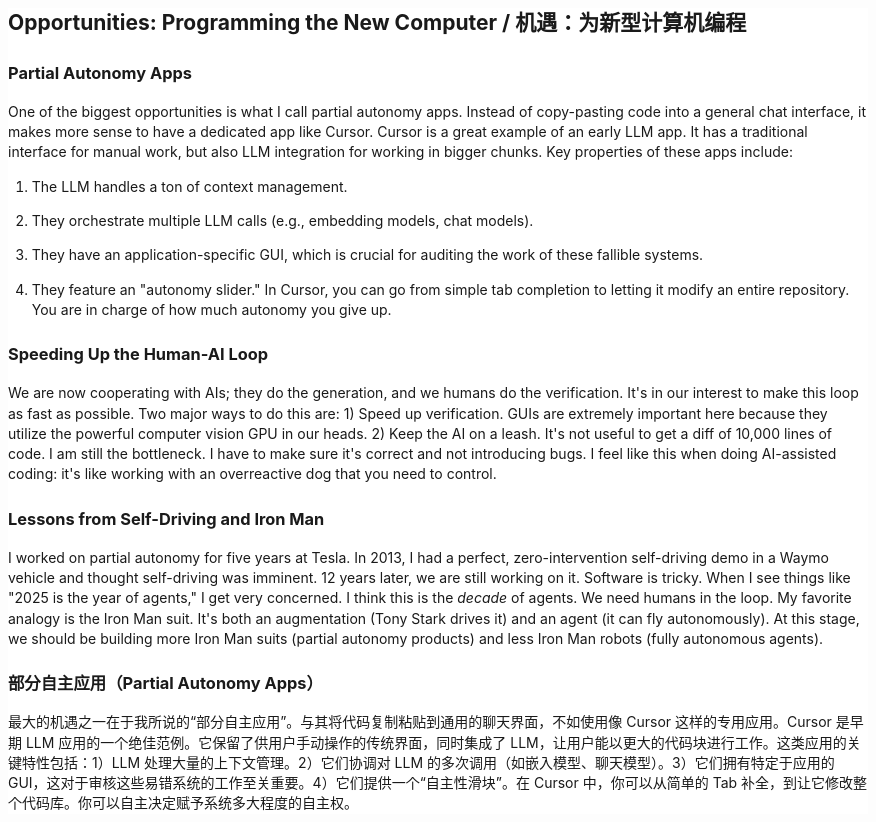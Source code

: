 ## Opportunities: Programming the New Computer / 机遇：为新型计算机编程

### Partial Autonomy Apps

One of the biggest opportunities is what I call partial autonomy apps.
Instead of copy-pasting code into a general chat interface, it makes
more sense to have a dedicated app like Cursor. Cursor is a great
example of an early LLM app. It has a traditional interface for manual
work, but also LLM integration for working in bigger chunks. Key
properties of these apps include:

1) The LLM handles a ton of context management.

2) They orchestrate multiple LLM calls (e.g., embedding models, chat models).

3) They have an application-specific GUI, which is crucial for auditing the work of these fallible systems.

4) They feature an "autonomy slider." In Cursor, you can go from simple tab completion
to letting it modify an entire repository. You are in charge of how much
autonomy you give up.

### Speeding Up the Human-AI Loop

We are now cooperating with AIs; they do the generation, and we humans
do the verification. It's in our interest to make this loop as fast as
possible. Two major ways to do this are: 1) Speed up verification. GUIs
are extremely important here because they utilize the powerful computer
vision GPU in our heads. 2) Keep the AI on a leash. It's not useful to
get a diff of 10,000 lines of code. I am still the bottleneck. I have to
make sure it's correct and not introducing bugs. I feel like this when
doing AI-assisted coding: it's like working with an overreactive dog
that you need to control.

### Lessons from Self-Driving and Iron Man

I worked on partial autonomy for five years at Tesla. In 2013, I had a
perfect, zero-intervention self-driving demo in a Waymo vehicle and
thought self-driving was imminent. 12 years later, we are still working
on it. Software is tricky. When I see things like "2025 is the year of
agents," I get very concerned. I think this is the _decade_ of agents.
We need humans in the loop. My favorite analogy is the Iron Man suit.
It's both an augmentation (Tony Stark drives it) and an agent (it can
fly autonomously). At this stage, we should be building more Iron Man
suits (partial autonomy products) and less Iron Man robots (fully
autonomous agents).

### 部分自主应用（Partial Autonomy Apps）

最大的机遇之一在于我所说的“部分自主应用”。与其将代码复制粘贴到通用的聊天界面，不如使用像 Cursor 这样的专用应用。Cursor 是早期 LLM 应用的一个绝佳范例。它保留了供用户手动操作的传统界面，同时集成了 LLM，让用户能以更大的代码块进行工作。这类应用的关键特性包括：1）LLM 处理大量的上下文管理。2）它们协调对 LLM 的多次调用（如嵌入模型、聊天模型）。3）它们拥有特定于应用的 GUI，这对于审核这些易错系统的工作至关重要。4）它们提供一个“自主性滑块”。在 Cursor 中，你可以从简单的 Tab 补全，到让它修改整个代码库。你可以自主决定赋予系统多大程度的自主权。
